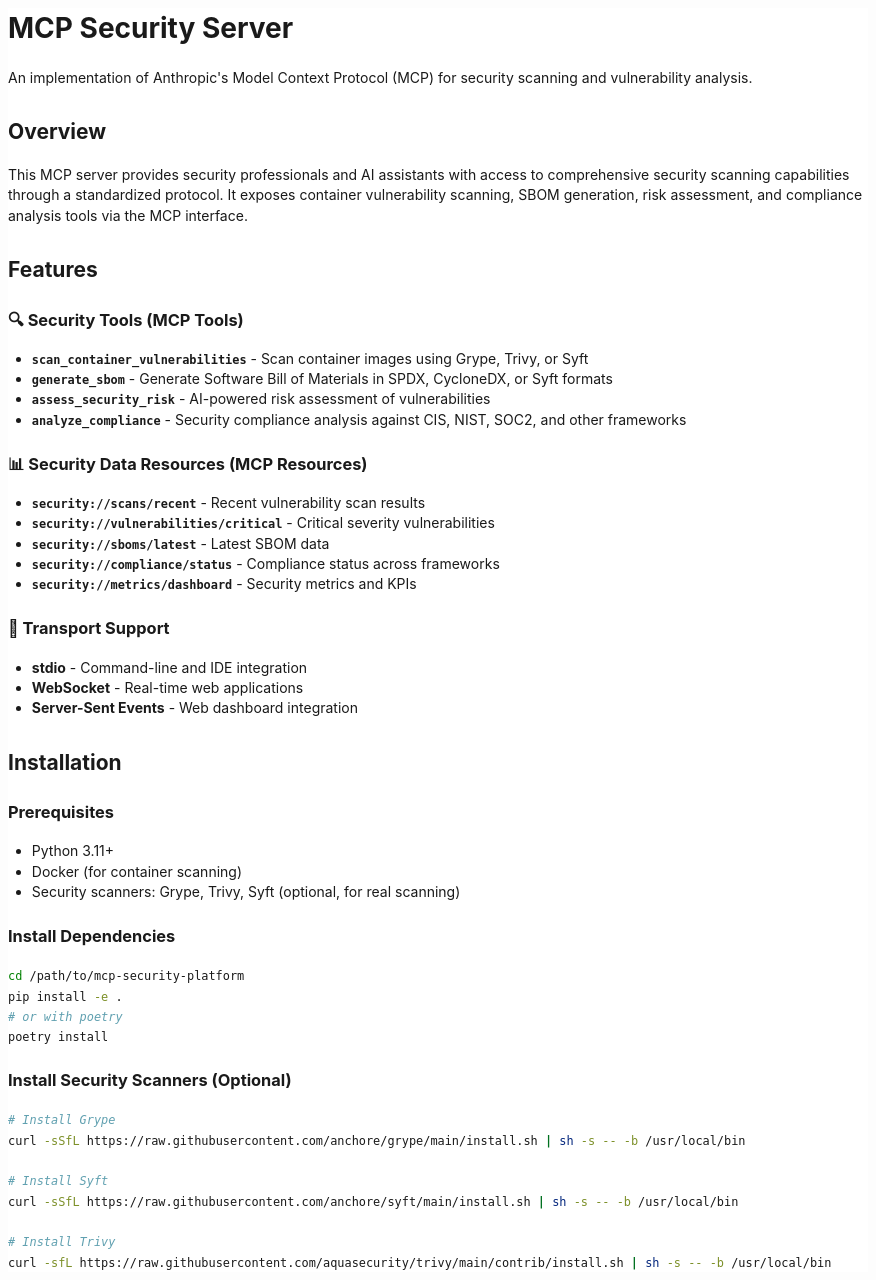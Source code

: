 # MCP Security Server

An implementation of Anthropic's Model Context Protocol (MCP) for security scanning and vulnerability analysis.

## Overview

This MCP server provides security professionals and AI assistants with access to comprehensive security scanning capabilities through a standardized protocol. It exposes container vulnerability scanning, SBOM generation, risk assessment, and compliance analysis tools via the MCP interface.

## Features

### 🔍 Security Tools (MCP Tools)
- **`scan_container_vulnerabilities`** - Scan container images using Grype, Trivy, or Syft
- **`generate_sbom`** - Generate Software Bill of Materials in SPDX, CycloneDX, or Syft formats
- **`assess_security_risk`** - AI-powered risk assessment of vulnerabilities
- **`analyze_compliance`** - Security compliance analysis against CIS, NIST, SOC2, and other frameworks

### 📊 Security Data Resources (MCP Resources)
- **`security://scans/recent`** - Recent vulnerability scan results
- **`security://vulnerabilities/critical`** - Critical severity vulnerabilities
- **`security://sboms/latest`** - Latest SBOM data
- **`security://compliance/status`** - Compliance status across frameworks
- **`security://metrics/dashboard`** - Security metrics and KPIs

### 🚀 Transport Support
- **stdio** - Command-line and IDE integration
- **WebSocket** - Real-time web applications
- **Server-Sent Events** - Web dashboard integration

## Installation

### Prerequisites
- Python 3.11+
- Docker (for container scanning)
- Security scanners: Grype, Trivy, Syft (optional, for real scanning)

### Install Dependencies
```bash
cd /path/to/mcp-security-platform
pip install -e .
# or with poetry
poetry install
```

### Install Security Scanners (Optional)
```bash
# Install Grype
curl -sSfL https://raw.githubusercontent.com/anchore/grype/main/install.sh | sh -s -- -b /usr/local/bin

# Install Syft
curl -sSfL https://raw.githubusercontent.com/anchore/syft/main/install.sh | sh -s -- -b /usr/local/bin

# Install Trivy
curl -sfL https://raw.githubusercontent.com/aquasecurity/trivy/main/contrib/install.sh | sh -s -- -b /usr/local/bin
```